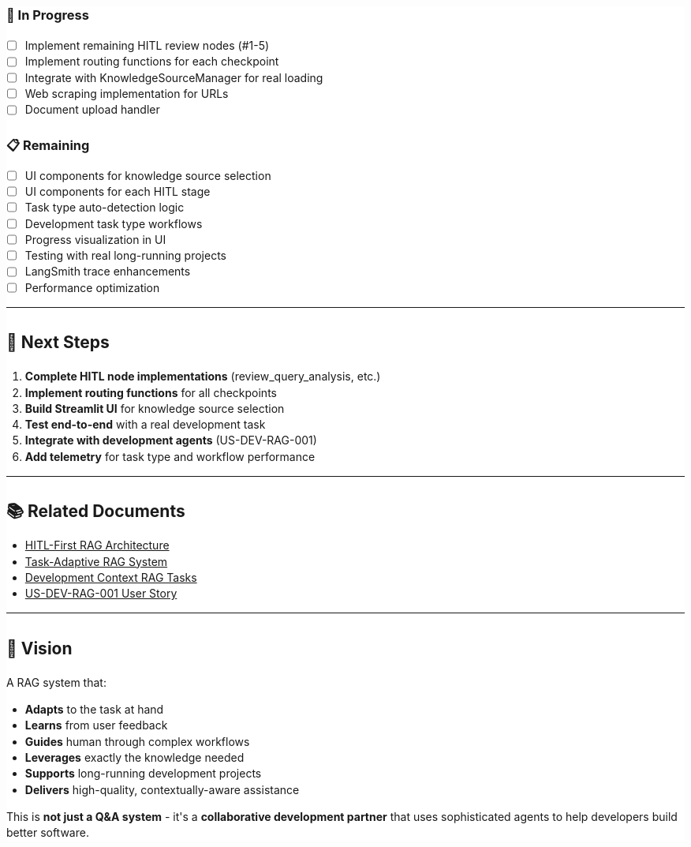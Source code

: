 ### 🔄 In Progress
- [ ] Implement remaining HITL review nodes (#1-5)
- [ ] Implement routing functions for each checkpoint
- [ ] Integrate with KnowledgeSourceManager for real loading
- [ ] Web scraping implementation for URLs
- [ ] Document upload handler

### 📋 Remaining
- [ ] UI components for knowledge source selection
- [ ] UI components for each HITL stage
- [ ] Task type auto-detection logic
- [ ] Development task type workflows
- [ ] Progress visualization in UI
- [ ] Testing with real long-running projects
- [ ] LangSmith trace enhancements
- [ ] Performance optimization

---

## 🚀 Next Steps

1. **Complete HITL node implementations** (review_query_analysis, etc.)
2. **Implement routing functions** for all checkpoints
3. **Build Streamlit UI** for knowledge source selection
4. **Test end-to-end** with a real development task
5. **Integrate with development agents** (US-DEV-RAG-001)
6. **Add telemetry** for task type and workflow performance

---

## 📚 Related Documents

- [HITL-First RAG Architecture](./HITL_FIRST_RAG_ARCHITECTURE.md)
- [Task-Adaptive RAG System](./TASK_ADAPTIVE_RAG_SYSTEM.md)
- [Development Context RAG Tasks](./DEVELOPMENT_RAG_TASKS.md)
- [US-DEV-RAG-001 User Story](../agile/sprints/sprint_7/user_stories/US-DEV-RAG-001.md)

---

## 🎯 Vision

A RAG system that:
- **Adapts** to the task at hand
- **Learns** from user feedback
- **Guides** human through complex workflows
- **Leverages** exactly the knowledge needed
- **Supports** long-running development projects
- **Delivers** high-quality, contextually-aware assistance

This is **not just a Q&A system** - it's a **collaborative development partner** that uses sophisticated agents to help developers build better software.

